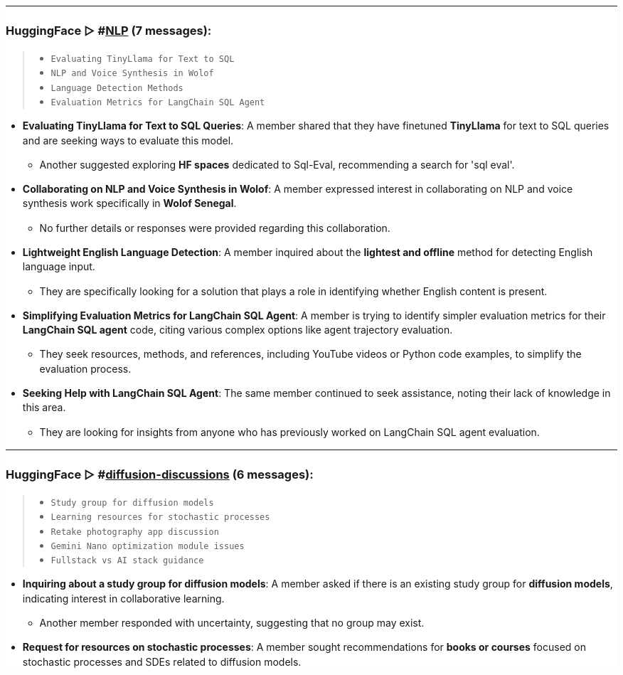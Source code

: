  

---

### **HuggingFace ▷ #**[**NLP**](https://discord.com/channels/879548962464493619/922424173916196955/1304757538637611028) (7 messages):

> - `Evaluating TinyLlama for Text to SQL`
> - `NLP and Voice Synthesis in Wolof`
> - `Language Detection Methods`
> - `Evaluation Metrics for LangChain SQL Agent`

- **Evaluating TinyLlama for Text to SQL Queries**: A member shared that they have finetuned **TinyLlama** for text to SQL queries and are seeking ways to evaluate this model.
  
  - Another suggested exploring **HF spaces** dedicated to Sql-Eval, recommending a search for 'sql eval'.
- **Collaborating on NLP and Voice Synthesis in Wolof**: A member expressed interest in collaborating on NLP and voice synthesis work specifically in **Wolof Senegal**.
  
  - No further details or responses were provided regarding this collaboration.
- **Lightweight English Language Detection**: A member inquired about the **lightest and offline** method for detecting English language input.
  
  - They are specifically looking for a solution that plays a role in identifying whether English content is present.
- **Simplifying Evaluation Metrics for LangChain SQL Agent**: A member is trying to identify simpler evaluation metrics for their **LangChain SQL agent** code, citing various complex options like agent trajectory evaluation.
  
  - They seek resources, methods, and references, including YouTube videos or Python code examples, to simplify the evaluation process.
- **Seeking Help with LangChain SQL Agent**: The same member continued to seek assistance, noting their lack of knowledge in this area.
  
  - They are looking for insights from anyone who has previously worked on LangChain SQL agent evaluation.

 

---

### **HuggingFace ▷ #**[**diffusion-discussions**](https://discord.com/channels/879548962464493619/1009713274113245215/1304708063294652426) (6 messages):

> - `Study group for diffusion models`
> - `Learning resources for stochastic processes`
> - `Retake photography app discussion`
> - `Gemini Nano optimization module issues`
> - `Fullstack vs AI stack guidance`

- **Inquiring about a study group for diffusion models**: A member asked if there is an existing study group for **diffusion models**, indicating interest in collaborative learning.
  
  - Another member responded with uncertainty, suggesting that no group may exist.
- **Request for resources on stochastic processes**: A member sought recommendations for **books or courses** focused on stochastic processes and SDEs related to diffusion models.
  